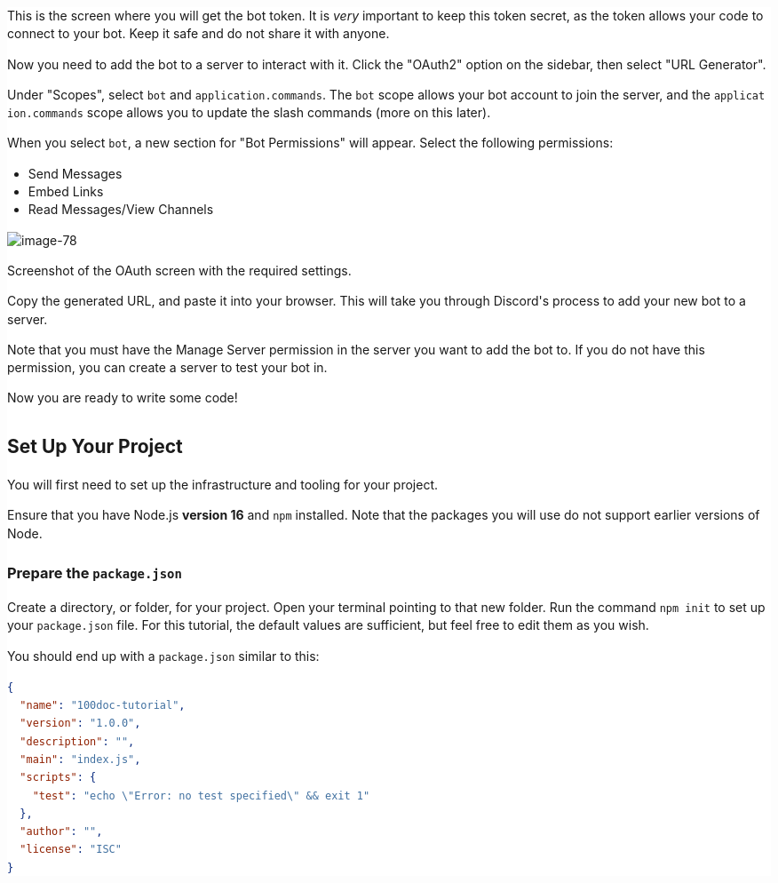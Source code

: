 This is the screen where you will get the bot token. It is _very_ important to keep this token secret, as the token allows your code to connect to your bot. Keep it safe and do not share it with anyone.

Now you need to add the bot to a server to interact with it. Click the "OAuth2" option on the sidebar, then select "URL Generator".

Under "Scopes", select `bot` and `application.commands`. The `bot` scope allows your bot account to join the server, and the `application.commands` scope allows you to update the slash commands (more on this later).

When you select `bot`, a new section for "Bot Permissions" will appear. Select the following permissions:

-   Send Messages
-   Embed Links
-   Read Messages/View Channels

![image-78](https://www.freecodecamp.org/news/content/images/2022/01/image-78.png)

Screenshot of the OAuth screen with the required settings.

Copy the generated URL, and paste it into your browser. This will take you through Discord's process to add your new bot to a server.

Note that you must have the Manage Server permission in the server you want to add the bot to. If you do not have this permission, you can create a server to test your bot in.

Now you are ready to write some code!

## Set Up Your Project

You will first need to set up the infrastructure and tooling for your project.

Ensure that you have Node.js **version 16** and `npm` installed. Note that the packages you will use do not support earlier versions of Node.

### Prepare the `package.json`

Create a directory, or folder, for your project. Open your terminal pointing to that new folder. Run the command `npm init` to set up your `package.json` file. For this tutorial, the default values are sufficient, but feel free to edit them as you wish.

You should end up with a `package.json` similar to this:

```json
{
  "name": "100doc-tutorial",
  "version": "1.0.0",
  "description": "",
  "main": "index.js",
  "scripts": {
    "test": "echo \"Error: no test specified\" && exit 1"
  },
  "author": "",
  "license": "ISC"
}
```
